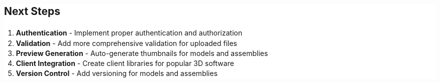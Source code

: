 ## Next Steps

1. **Authentication** - Implement proper authentication and authorization
2. **Validation** - Add more comprehensive validation for uploaded files
3. **Preview Generation** - Auto-generate thumbnails for models and assemblies
4. **Client Integration** - Create client libraries for popular 3D software
5. **Version Control** - Add versioning for models and assemblies
